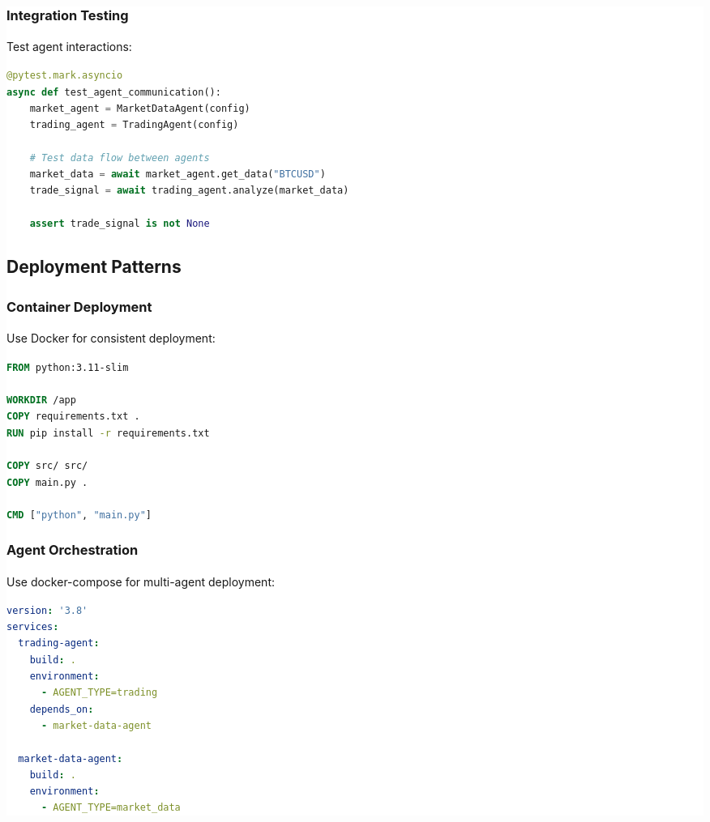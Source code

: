 ```python
```

### Integration Testing
Test agent interactions:

```python
@pytest.mark.asyncio
async def test_agent_communication():
    market_agent = MarketDataAgent(config)
    trading_agent = TradingAgent(config)
    
    # Test data flow between agents
    market_data = await market_agent.get_data("BTCUSD")
    trade_signal = await trading_agent.analyze(market_data)
    
    assert trade_signal is not None
```

## Deployment Patterns

### Container Deployment
Use Docker for consistent deployment:

```dockerfile
FROM python:3.11-slim

WORKDIR /app
COPY requirements.txt .
RUN pip install -r requirements.txt

COPY src/ src/
COPY main.py .

CMD ["python", "main.py"]
```

### Agent Orchestration
Use docker-compose for multi-agent deployment:

```yaml
version: '3.8'
services:
  trading-agent:
    build: .
    environment:
      - AGENT_TYPE=trading
    depends_on:
      - market-data-agent
  
  market-data-agent:
    build: .
    environment:
      - AGENT_TYPE=market_data
```
